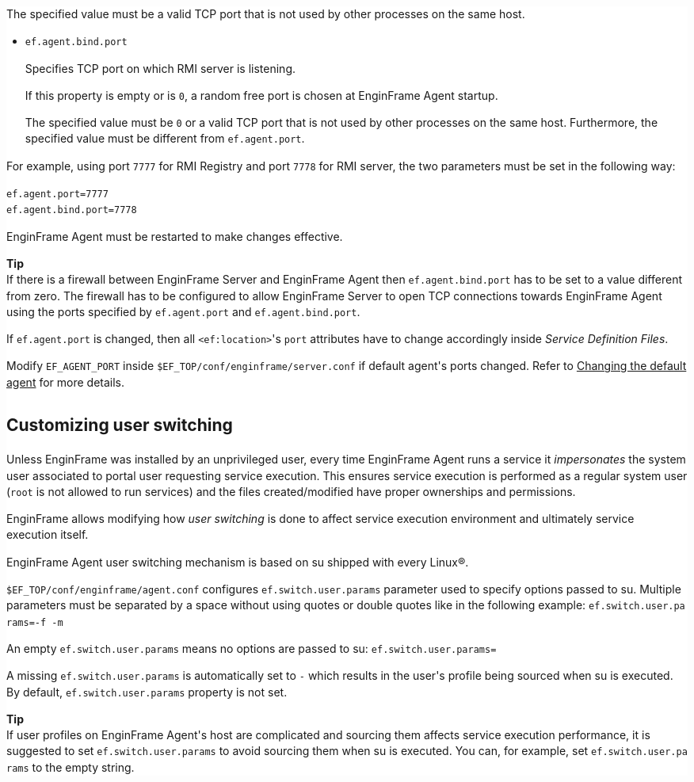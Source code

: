   The specified value must be a valid TCP port that is not used by other processes on the same host\. 
+ `ef.agent.bind.port` 

  Specifies TCP port on which RMI server is listening\. 

  If this property is empty or is `0`, a random free port is chosen at EnginFrame Agent startup\. 

  The specified value must be `0` or a valid TCP port that is not used by other processes on the same host\. Furthermore, the specified value must be different from `ef.agent.port`\. 

For example, using port `7777` for RMI Registry and port `7778` for RMI server, the two parameters must be set in the following way: 

```
ef.agent.port=7777
ef.agent.bind.port=7778
```

EnginFrame Agent must be restarted to make changes effective\. 

**Tip**  
If there is a firewall between EnginFrame Server and EnginFrame Agent then `ef.agent.bind.port` has to be set to a value different from zero\. The firewall has to be configured to allow EnginFrame Server to open TCP connections towards EnginFrame Agent using the ports specified by `ef.agent.port` and `ef.agent.bind.port`\.

If `ef.agent.port` is changed, then all `<ef:location>`'s `port` attributes have to change accordingly inside *Service Definition Files*\.

Modify `EF_AGENT_PORT` inside `$EF_TOP/conf/enginframe/server.conf` if default agent's ports changed\. Refer to [Changing the default agent](#default-agent) for more details\.

## Customizing user switching<a name="customizing-user-switching"></a>

Unless EnginFrame was installed by an unprivileged user, every time EnginFrame Agent runs a service it *impersonates* the system user associated to portal user requesting service execution\. This ensures service execution is performed as a regular system user \(`root` is not allowed to run services\) and the files created/modified have proper ownerships and permissions\.

EnginFrame allows modifying how *user switching* is done to affect service execution environment and ultimately service execution itself\. 

EnginFrame Agent user switching mechanism is based on su shipped with every Linux®\.

`$EF_TOP/conf/enginframe/agent.conf` configures `ef.switch.user.params` parameter used to specify options passed to su\. Multiple parameters must be separated by a space without using quotes or double quotes like in the following example: `ef.switch.user.params=-f -m` 

An empty `ef.switch.user.params` means no options are passed to su: `ef.switch.user.params=`

A missing `ef.switch.user.params` is automatically set to `-` which results in the user's profile being sourced when su is executed\. By default, `ef.switch.user.params` property is not set\.

**Tip**  
If user profiles on EnginFrame Agent's host are complicated and sourcing them affects service execution performance, it is suggested to set `ef.switch.user.params` to avoid sourcing them when su is executed\. You can, for example, set `ef.switch.user.params` to the empty string\.

